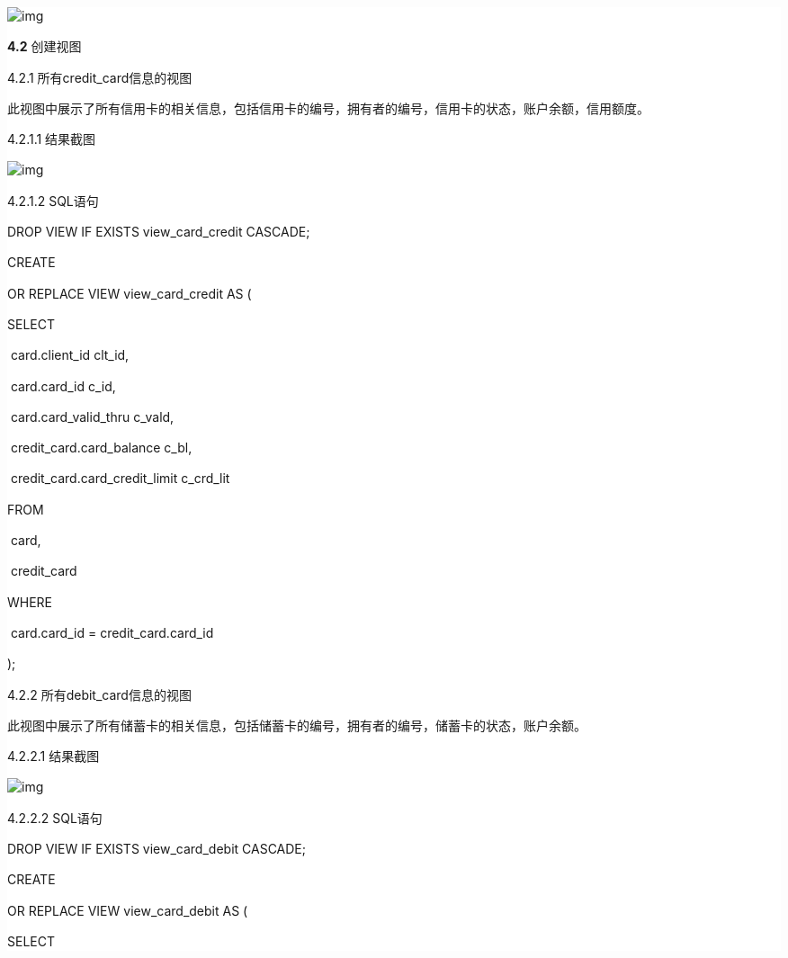 ![img](file:///C:/Users/Gerchart/AppData/Local/Temp/msohtmlclip1/01/clip_image053.gif)

**4.2** 创建视图

4.2.1   所有credit_card信息的视图

此视图中展示了所有信用卡的相关信息，包括信用卡的编号，拥有者的编号，信用卡的状态，账户余额，信用额度。

4.2.1.1  结果截图

![img](file:///C:/Users/Gerchart/AppData/Local/Temp/msohtmlclip1/01/clip_image055.gif)

4.2.1.2 SQL语句

DROP VIEW IF EXISTS view_card_credit CASCADE;

 

CREATE

OR REPLACE VIEW view_card_credit AS (

  SELECT

​    card.client_id clt_id,

​    card.card_id c_id,

​    card.card_valid_thru c_vald,

​    credit_card.card_balance c_bl,

​    credit_card.card_credit_limit c_crd_lit

  FROM

​    card,

​    credit_card

  WHERE

​    card.card_id = credit_card.card_id

);

4.2.2   所有debit_card信息的视图

此视图中展示了所有储蓄卡的相关信息，包括储蓄卡的编号，拥有者的编号，储蓄卡的状态，账户余额。

4.2.2.1  结果截图

![img](file:///C:/Users/Gerchart/AppData/Local/Temp/msohtmlclip1/01/clip_image057.gif)

4.2.2.2 SQL语句

DROP VIEW IF EXISTS view_card_debit CASCADE;

 

CREATE

OR REPLACE VIEW view_card_debit AS (

  SELECT
